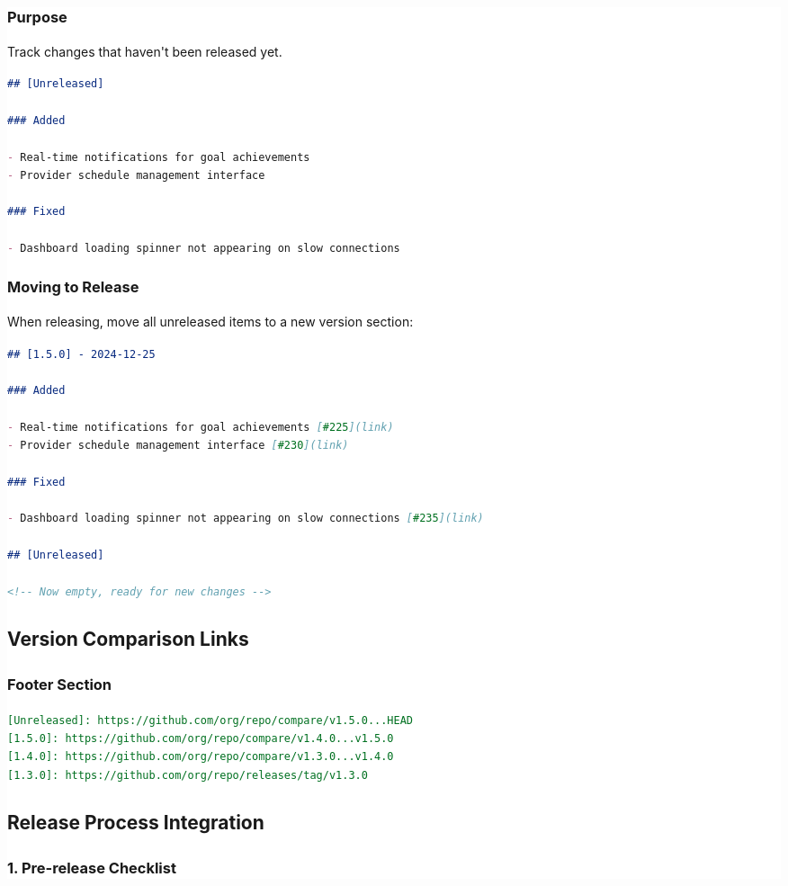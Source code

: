 ### Purpose

Track changes that haven't been released yet.

```markdown
## [Unreleased]

### Added

- Real-time notifications for goal achievements
- Provider schedule management interface

### Fixed

- Dashboard loading spinner not appearing on slow connections
```

### Moving to Release

When releasing, move all unreleased items to a new version section:

```markdown
## [1.5.0] - 2024-12-25

### Added

- Real-time notifications for goal achievements [#225](link)
- Provider schedule management interface [#230](link)

### Fixed

- Dashboard loading spinner not appearing on slow connections [#235](link)

## [Unreleased]

<!-- Now empty, ready for new changes -->
```

## Version Comparison Links

### Footer Section

```markdown
[Unreleased]: https://github.com/org/repo/compare/v1.5.0...HEAD
[1.5.0]: https://github.com/org/repo/compare/v1.4.0...v1.5.0
[1.4.0]: https://github.com/org/repo/compare/v1.3.0...v1.4.0
[1.3.0]: https://github.com/org/repo/releases/tag/v1.3.0
```

## Release Process Integration

### 1. Pre-release Checklist
